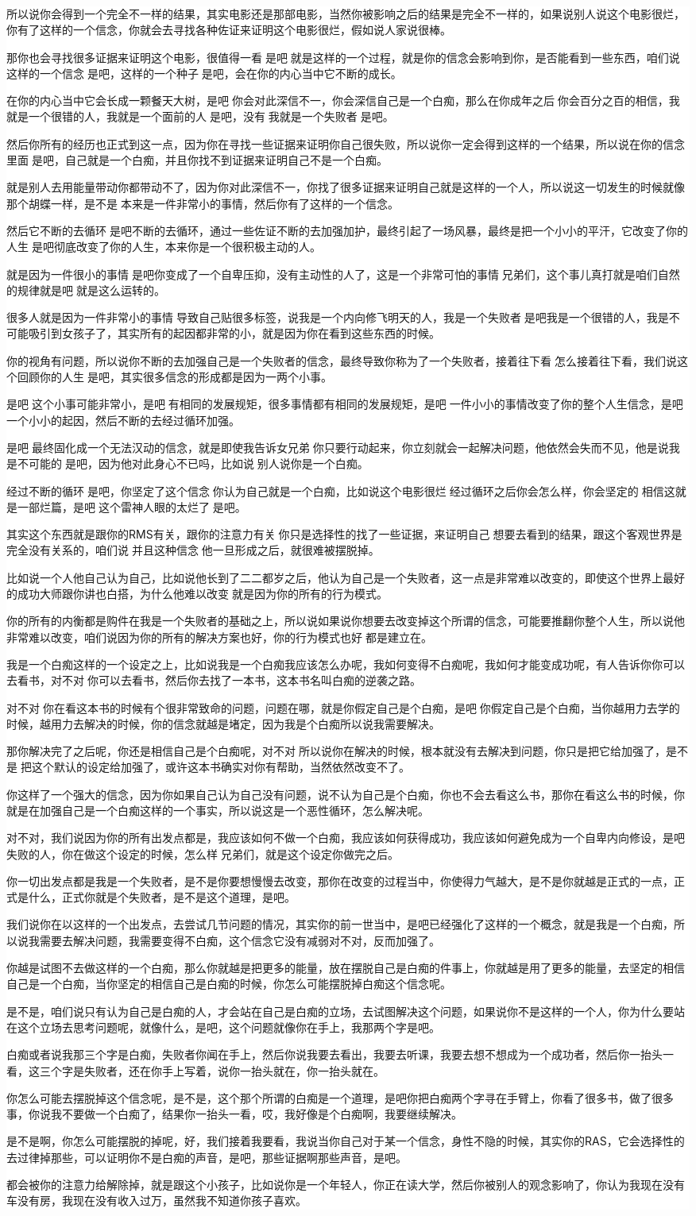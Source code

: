 所以说你会得到一个完全不一样的结果，其实电影还是那部电影，当然你被影响之后的结果是完全不一样的，如果说别人说这个电影很烂，你有了这样的一个信念，你就会去寻找各种佐证来证明这个电影很烂，假如说人家说很棒。

那你也会寻找很多证据来证明这个电影，很值得一看 是吧 就是这样的一个过程，就是你的信念会影响到你，是否能看到一些东西，咱们说这样的一个信念 是吧，这样的一个种子 是吧，会在你的内心当中它不断的成长。

在你的内心当中它会长成一颗餐天大树，是吧 你会对此深信不一，你会深信自己是一个白痴，那么在你成年之后 你会百分之百的相信，我就是一个很错的人，我就是一个面前的人 是吧，没有 我就是一个失败者 是吧。

然后你所有的经历也正式到这一点，因为你在寻找一些证据来证明你自己很失败，所以说你一定会得到这样的一个结果，所以说在你的信念里面 是吧，自己就是一个白痴，并且你找不到证据来证明自己不是一个白痴。

就是别人去用能量带动你都带动不了，因为你对此深信不一，你找了很多证据来证明自己就是这样的一个人，所以说这一切发生的时候就像那个胡蝶一样，是不是 本来是一件非常小的事情，然后你有了这样的一个信念。

然后它不断的去循环 是吧不断的去循环，通过一些佐证不断的去加强加护，最终引起了一场风暴，最终是把一个小小的平汗，它改变了你的人生 是吧彻底改变了你的人生，本来你是一个很积极主动的人。

就是因为一件很小的事情 是吧你变成了一个自卑压抑，没有主动性的人了，这是一个非常可怕的事情 兄弟们，这个事儿真打就是咱们自然的规律就是吧 就是这么运转的。

很多人就是因为一件非常小的事情 导致自己贴很多标签，说我是一个内向修飞明天的人，我是一个失败者 是吧我是一个很错的人，我是不可能吸引到女孩子了，其实所有的起因都非常的小，就是因为你在看到这些东西的时候。

你的视角有问题，所以说你不断的去加强自己是一个失败者的信念，最终导致你称为了一个失败者，接着往下看 怎么接着往下看，我们说这个回顾你的人生 是吧，其实很多信念的形成都是因为一两个小事。

是吧 这个小事可能非常小，是吧 有相同的发展规矩，很多事情都有相同的发展规矩，是吧 一件小小的事情改变了你的整个人生信念，是吧 一个小小的起因，然后不断的去经过循环加强。

是吧 最终固化成一个无法汉动的信念，就是即使我告诉女兄弟 你只要行动起来，你立刻就会一起解决问题，他依然会失而不见，他是说我是不可能的 是吧，因为他对此身心不已吗，比如说 别人说你是一个白痴。

经过不断的循环 是吧，你坚定了这个信念 你认为自己就是一个白痴，比如说这个电影很烂 经过循环之后你会怎么样，你会坚定的 相信这就是一部烂篇，是吧 这个雷神人眼的太烂了 是吧。

其实这个东西就是跟你的RMS有关，跟你的注意力有关 你只是选择性的找了一些证据，来证明自己 想要去看到的结果，跟这个客观世界是完全没有关系的，咱们说 并且这种信念 他一旦形成之后，就很难被摆脱掉。

比如说一个人他自己认为自己，比如说他长到了二二都岁之后，他认为自己是一个失败者，这一点是非常难以改变的，即使这个世界上最好的成功大师跟你讲也白搭，为什么他难以改变 就是因为你的所有的行为模式。

你的所有的内衡都是购件在我是一个失败者的基础之上，所以说如果说你想要去改变掉这个所谓的信念，可能要推翻你整个人生，所以说他非常难以改变，咱们说因为你的所有的解决方案也好，你的行为模式也好 都是建立在。

我是一个白痴这样的一个设定之上，比如说我是一个白痴我应该怎么办呢，我如何变得不白痴呢，我如何才能变成功呢，有人告诉你你可以去看书，对不对 你可以去看书，然后你去找了一本书，这本书名叫白痴的逆袭之路。

对不对 你在看这本书的时候有个很非常致命的问题，问题在哪，就是你假定自己是个白痴，是吧 你假定自己是个白痴，当你越用力去学的时候，越用力去解决的时候，你的信念就越是堵定，因为我是个白痴所以说我需要解决。

那你解决完了之后呢，你还是相信自己是个白痴呢，对不对 所以说你在解决的时候，根本就没有去解决到问题，你只是把它给加强了，是不是 把这个默认的设定给加强了，或许这本书确实对你有帮助，当然依然改变不了。

你这样了一个强大的信念，因为你如果自己认为自己没有问题，说不认为自己是个白痴，你也不会去看这么书，那你在看这么书的时候，你就是在加强自己是一个白痴这样的一个事实，所以说这是一个恶性循环，怎么解决呢。

对不对，我们说因为你的所有出发点都是，我应该如何不做一个白痴，我应该如何获得成功，我应该如何避免成为一个自卑内向修设，是吧 失败的人，你在做这个设定的时候，怎么样 兄弟们，就是这个设定你做完之后。

你一切出发点都是我是一个失败者，是不是你要想慢慢去改变，那你在改变的过程当中，你使得力气越大，是不是你就越是正式的一点，正式是什么，正式你就是个失败者，是不是这个道理，是吧。

我们说你在以这样的一个出发点，去尝试几节问题的情况，其实你的前一世当中，是吧已经强化了这样的一个概念，就是我是一个白痴，所以说我需要去解决问题，我需要变得不白痴，这个信念它没有减弱对不对，反而加强了。

你越是试图不去做这样的一个白痴，那么你就越是把更多的能量，放在摆脱自己是白痴的件事上，你就越是用了更多的能量，去坚定的相信自己是一个白痴，当你坚定的相信自己是白痴的时候，你怎么可能摆脱掉白痴这个信念呢。

是不是，咱们说只有认为自己是白痴的人，才会站在自己是白痴的立场，去试图解决这个问题，如果说你不是这样的一个人，你为什么要站在这个立场去思考问题呢，就像什么，是吧，这个问题就像你在手上，我那两个字是吧。

白痴或者说我那三个字是白痴，失败者你闻在手上，然后你说我要去看出，我要去听课，我要去想不想成为一个成功者，然后你一抬头一看，这三个字是失败者，还在你手上写着，说你一抬头就在，你一抬头就在。

你怎么可能去摆脱掉这个信念呢，是不是，这个那个所谓的白痴是一个道理，是吧你把白痴两个字寻在手臂上，你看了很多书，做了很多事，你说我不要做一个白痴了，结果你一抬头一看，哎，我好像是个白痴啊，我要继续解决。

是不是啊，你怎么可能摆脱的掉呢，好，我们接着我要看，我说当你自己对于某一个信念，身性不隐的时候，其实你的RAS，它会选择性的去过律掉那些，可以证明你不是白痴的声音，是吧，那些证据啊那些声音，是吧。

都会被你的注意力给解除掉，就是跟这个小孩子，比如说你是一个年轻人，你正在读大学，然后你被别人的观念影响了，你认为我现在没有车没有房，我现在没有收入过万，虽然我不知道你孩子喜欢。
